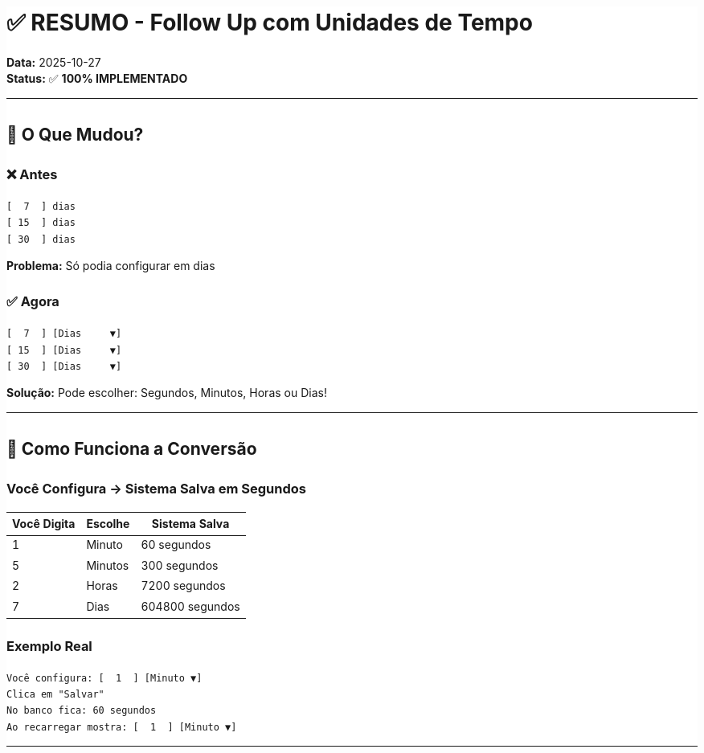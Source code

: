 # ✅ RESUMO - Follow Up com Unidades de Tempo

**Data:** 2025-10-27  
**Status:** ✅ **100% IMPLEMENTADO**

---

## 🎯 O Que Mudou?

### ❌ Antes
```
[  7  ] dias
[ 15  ] dias
[ 30  ] dias
```
**Problema:** Só podia configurar em dias

### ✅ Agora
```
[  7  ] [Dias     ▼]
[ 15  ] [Dias     ▼]
[ 30  ] [Dias     ▼]
```
**Solução:** Pode escolher: Segundos, Minutos, Horas ou Dias!

---

## 🔢 Como Funciona a Conversão

### Você Configura → Sistema Salva em Segundos

| Você Digita | Escolhe | Sistema Salva |
|-------------|---------|---------------|
| 1 | Minuto | 60 segundos |
| 5 | Minutos | 300 segundos |
| 2 | Horas | 7200 segundos |
| 7 | Dias | 604800 segundos |

### Exemplo Real
```
Você configura: [  1  ] [Minuto ▼]
Clica em "Salvar"
No banco fica: 60 segundos
Ao recarregar mostra: [  1  ] [Minuto ▼]
```

---
